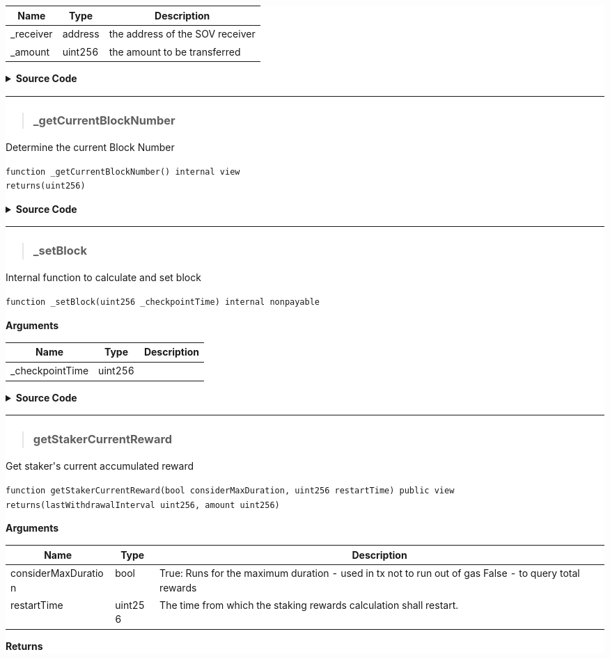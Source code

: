 | Name        | Type           | Description  |
| ------------- |------------- | -----|
| _receiver | address | the address of the SOV receiver | 
| _amount | uint256 | the amount to be transferred | 

<details><summary><strong>Source Code</strong></summary></details>

---    

> ### _getCurrentBlockNumber

Determine the current Block Number

```solidity
function _getCurrentBlockNumber() internal view
returns(uint256)
```

<details><summary><strong>Source Code</strong></summary></details>

---    

> ### _setBlock

Internal function to calculate and set block

```solidity
function _setBlock(uint256 _checkpointTime) internal nonpayable
```

**Arguments**

| Name        | Type           | Description  |
| ------------- |------------- | -----|
| _checkpointTime | uint256 |  | 

<details><summary><strong>Source Code</strong></summary></details>

---    

> ### getStakerCurrentReward

Get staker's current accumulated reward

```solidity
function getStakerCurrentReward(bool considerMaxDuration, uint256 restartTime) public view
returns(lastWithdrawalInterval uint256, amount uint256)
```

**Arguments**

| Name        | Type           | Description  |
| ------------- |------------- | -----|
| considerMaxDuration | bool | True: Runs for the maximum duration - used in tx not to run out of gas False - to query total rewards | 
| restartTime | uint256 | The time from which the staking rewards calculation shall restart. | 

**Returns**
